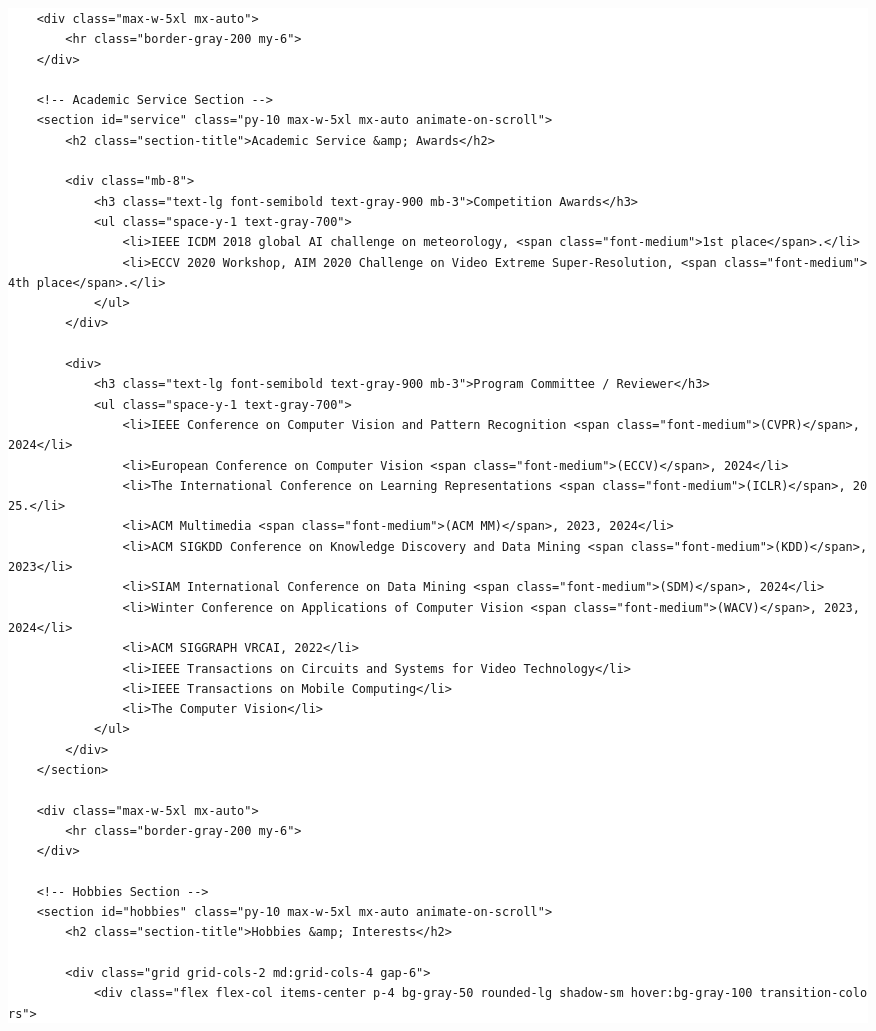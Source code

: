         <div class="max-w-5xl mx-auto">
            <hr class="border-gray-200 my-6">
        </div>
        
        <!-- Academic Service Section -->
        <section id="service" class="py-10 max-w-5xl mx-auto animate-on-scroll">
            <h2 class="section-title">Academic Service &amp; Awards</h2>
            
            <div class="mb-8">
                <h3 class="text-lg font-semibold text-gray-900 mb-3">Competition Awards</h3>
                <ul class="space-y-1 text-gray-700">
                    <li>IEEE ICDM 2018 global AI challenge on meteorology, <span class="font-medium">1st place</span>.</li>
                    <li>ECCV 2020 Workshop, AIM 2020 Challenge on Video Extreme Super-Resolution, <span class="font-medium">4th place</span>.</li>
                </ul>
            </div>
            
            <div>
                <h3 class="text-lg font-semibold text-gray-900 mb-3">Program Committee / Reviewer</h3>
                <ul class="space-y-1 text-gray-700">
                    <li>IEEE Conference on Computer Vision and Pattern Recognition <span class="font-medium">(CVPR)</span>, 2024</li>
                    <li>European Conference on Computer Vision <span class="font-medium">(ECCV)</span>, 2024</li>
                    <li>The International Conference on Learning Representations <span class="font-medium">(ICLR)</span>, 2025.</li>
                    <li>ACM Multimedia <span class="font-medium">(ACM MM)</span>, 2023, 2024</li>
                    <li>ACM SIGKDD Conference on Knowledge Discovery and Data Mining <span class="font-medium">(KDD)</span>, 2023</li>
                    <li>SIAM International Conference on Data Mining <span class="font-medium">(SDM)</span>, 2024</li>
                    <li>Winter Conference on Applications of Computer Vision <span class="font-medium">(WACV)</span>, 2023, 2024</li>
                    <li>ACM SIGGRAPH VRCAI, 2022</li>
                    <li>IEEE Transactions on Circuits and Systems for Video Technology</li>
                    <li>IEEE Transactions on Mobile Computing</li>
                    <li>The Computer Vision</li>
                </ul>
            </div>
        </section>
        
        <div class="max-w-5xl mx-auto">
            <hr class="border-gray-200 my-6">
        </div>
        
        <!-- Hobbies Section -->
        <section id="hobbies" class="py-10 max-w-5xl mx-auto animate-on-scroll">
            <h2 class="section-title">Hobbies &amp; Interests</h2>
            
            <div class="grid grid-cols-2 md:grid-cols-4 gap-6">
                <div class="flex flex-col items-center p-4 bg-gray-50 rounded-lg shadow-sm hover:bg-gray-100 transition-colors">